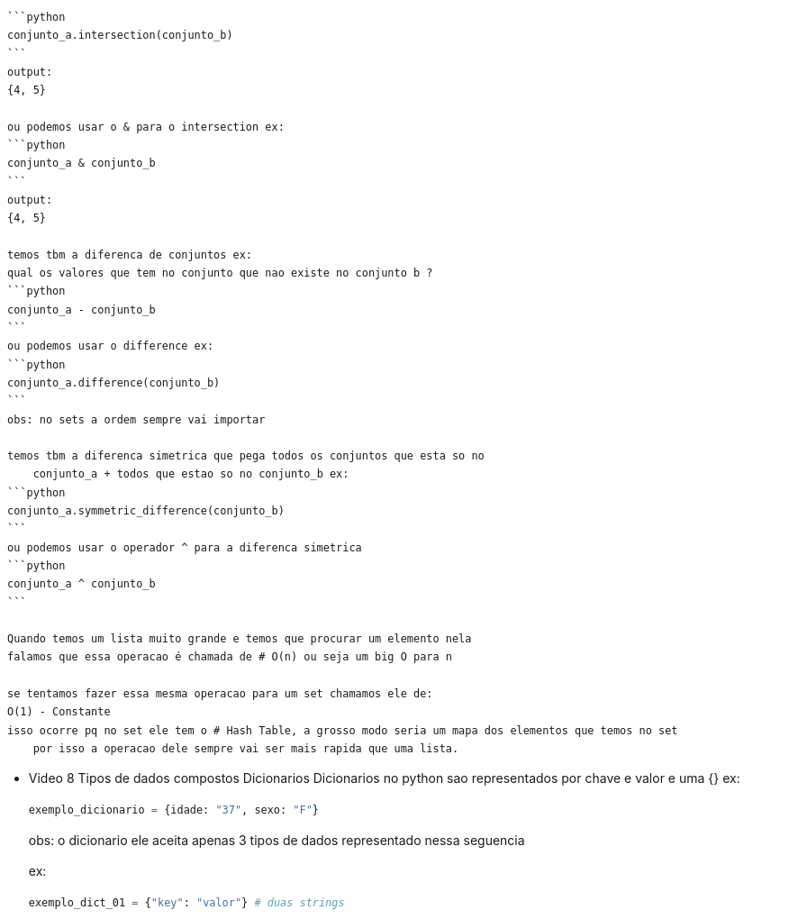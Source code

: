     ```python
    conjunto_a.intersection(conjunto_b)
    ```
    output:
    {4, 5}

    ou podemos usar o & para o intersection ex:
    ```python
    conjunto_a & conjunto_b
    ```
    output:
    {4, 5}

    temos tbm a diferenca de conjuntos ex:
    qual os valores que tem no conjunto que nao existe no conjunto b ?
    ```python
    conjunto_a - conjunto_b
    ```
    ou podemos usar o difference ex:
    ```python
    conjunto_a.difference(conjunto_b)
    ```
    obs: no sets a ordem sempre vai importar

    temos tbm a diferenca simetrica que pega todos os conjuntos que esta so no
        conjunto_a + todos que estao so no conjunto_b ex:
    ```python
    conjunto_a.symmetric_difference(conjunto_b)
    ```
    ou podemos usar o operador ^ para a diferenca simetrica
    ```python
    conjunto_a ^ conjunto_b
    ```

    Quando temos um lista muito grande e temos que procurar um elemento nela
    falamos que essa operacao é chamada de # O(n) ou seja um big O para n

    se tentamos fazer essa mesma operacao para um set chamamos ele de:
    O(1) - Constante
    isso ocorre pq no set ele tem o # Hash Table, a grosso modo seria um mapa dos elementos que temos no set
        por isso a operacao dele sempre vai ser mais rapida que uma lista.

- Video 8
    Tipos de dados compostos
    Dicionarios
    Dicionarios no python sao representados por chave e valor e uma {} ex:
    ```python
    exemplo_dicionario = {idade: "37", sexo: "F"}
    ```
    obs: o dicionario ele aceita apenas 3 tipos de dados representado nessa seguencia

    ex:
    ```python
    exemplo_dict_01 = {"key": "valor"} # duas strings
